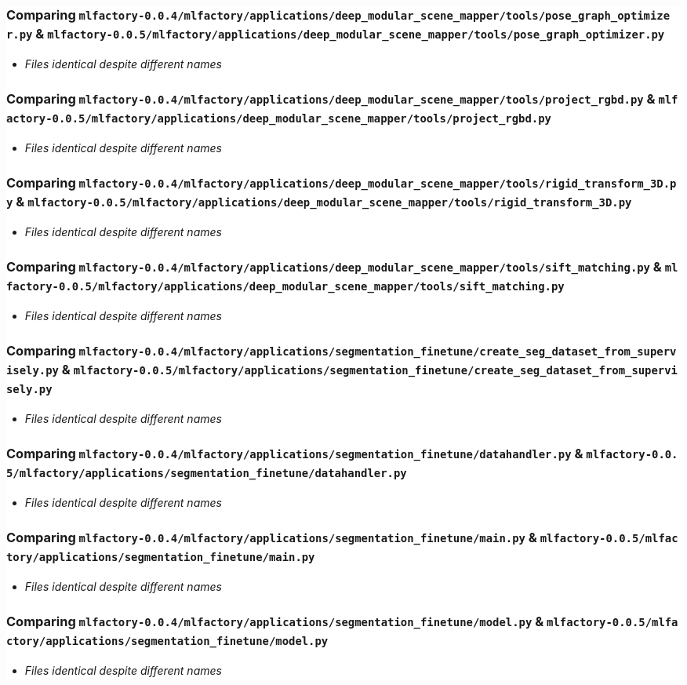 ### Comparing `mlfactory-0.0.4/mlfactory/applications/deep_modular_scene_mapper/tools/pose_graph_optimizer.py` & `mlfactory-0.0.5/mlfactory/applications/deep_modular_scene_mapper/tools/pose_graph_optimizer.py`

 * *Files identical despite different names*

### Comparing `mlfactory-0.0.4/mlfactory/applications/deep_modular_scene_mapper/tools/project_rgbd.py` & `mlfactory-0.0.5/mlfactory/applications/deep_modular_scene_mapper/tools/project_rgbd.py`

 * *Files identical despite different names*

### Comparing `mlfactory-0.0.4/mlfactory/applications/deep_modular_scene_mapper/tools/rigid_transform_3D.py` & `mlfactory-0.0.5/mlfactory/applications/deep_modular_scene_mapper/tools/rigid_transform_3D.py`

 * *Files identical despite different names*

### Comparing `mlfactory-0.0.4/mlfactory/applications/deep_modular_scene_mapper/tools/sift_matching.py` & `mlfactory-0.0.5/mlfactory/applications/deep_modular_scene_mapper/tools/sift_matching.py`

 * *Files identical despite different names*

### Comparing `mlfactory-0.0.4/mlfactory/applications/segmentation_finetune/create_seg_dataset_from_supervisely.py` & `mlfactory-0.0.5/mlfactory/applications/segmentation_finetune/create_seg_dataset_from_supervisely.py`

 * *Files identical despite different names*

### Comparing `mlfactory-0.0.4/mlfactory/applications/segmentation_finetune/datahandler.py` & `mlfactory-0.0.5/mlfactory/applications/segmentation_finetune/datahandler.py`

 * *Files identical despite different names*

### Comparing `mlfactory-0.0.4/mlfactory/applications/segmentation_finetune/main.py` & `mlfactory-0.0.5/mlfactory/applications/segmentation_finetune/main.py`

 * *Files identical despite different names*

### Comparing `mlfactory-0.0.4/mlfactory/applications/segmentation_finetune/model.py` & `mlfactory-0.0.5/mlfactory/applications/segmentation_finetune/model.py`

 * *Files identical despite different names*
